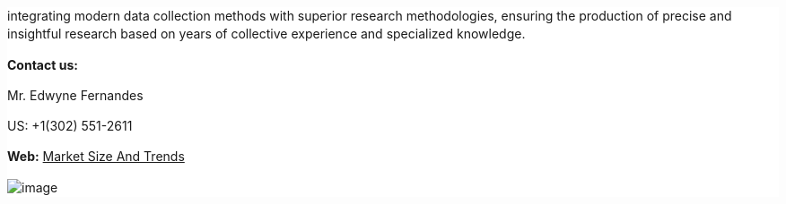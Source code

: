 integrating modern data collection methods with superior research methodologies, ensuring the production of precise and insightful research based on years of collective experience and specialized knowledge.</span></p></div><div class="" data-test-id=""><p><strong><span class="">Contact us:</span></strong></p></div><div class="" data-test-id=""><p><span class="">Mr. Edwyne Fernandes</span></p></div><div class="" data-test-id=""><p><span class="">US: +1(302) 551-2611<br /></span></p><p><span class=""><strong>Web:</strong> <a href="https://www.marketsizeandtrends.com/" target="_blank">Market Size And Trends</a></span></p></div>
![image](https://github.com/user-attachments/assets/09b7f2c1-c0ce-4173-84af-03a53122cac4)
